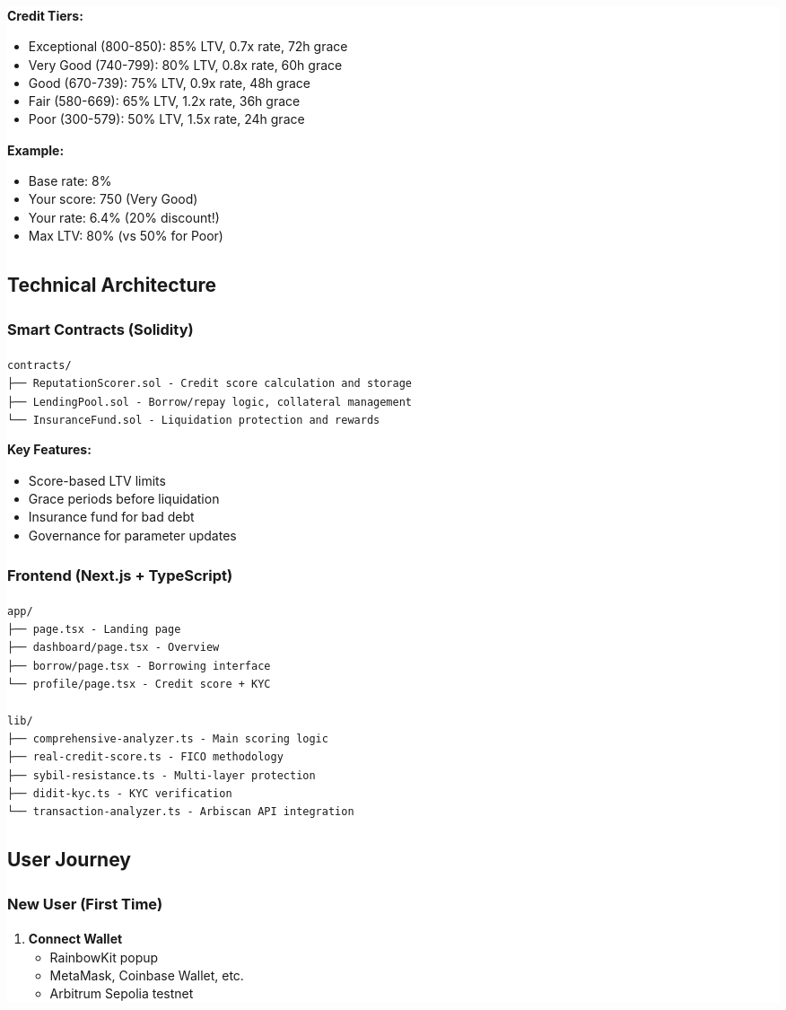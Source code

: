 **Credit Tiers:**
- Exceptional (800-850): 85% LTV, 0.7x rate, 72h grace
- Very Good (740-799): 80% LTV, 0.8x rate, 60h grace
- Good (670-739): 75% LTV, 0.9x rate, 48h grace
- Fair (580-669): 65% LTV, 1.2x rate, 36h grace
- Poor (300-579): 50% LTV, 1.5x rate, 24h grace

**Example:**
- Base rate: 8%
- Your score: 750 (Very Good)
- Your rate: 6.4% (20% discount!)
- Max LTV: 80% (vs 50% for Poor)

## Technical Architecture

### Smart Contracts (Solidity)

```
contracts/
├── ReputationScorer.sol - Credit score calculation and storage
├── LendingPool.sol - Borrow/repay logic, collateral management
└── InsuranceFund.sol - Liquidation protection and rewards
```

**Key Features:**
- Score-based LTV limits
- Grace periods before liquidation
- Insurance fund for bad debt
- Governance for parameter updates

### Frontend (Next.js + TypeScript)

```
app/
├── page.tsx - Landing page
├── dashboard/page.tsx - Overview
├── borrow/page.tsx - Borrowing interface
└── profile/page.tsx - Credit score + KYC

lib/
├── comprehensive-analyzer.ts - Main scoring logic
├── real-credit-score.ts - FICO methodology
├── sybil-resistance.ts - Multi-layer protection
├── didit-kyc.ts - KYC verification
└── transaction-analyzer.ts - Arbiscan API integration
```

## User Journey

### New User (First Time)

1. **Connect Wallet**
   - RainbowKit popup
   - MetaMask, Coinbase Wallet, etc.
   - Arbitrum Sepolia testnet

